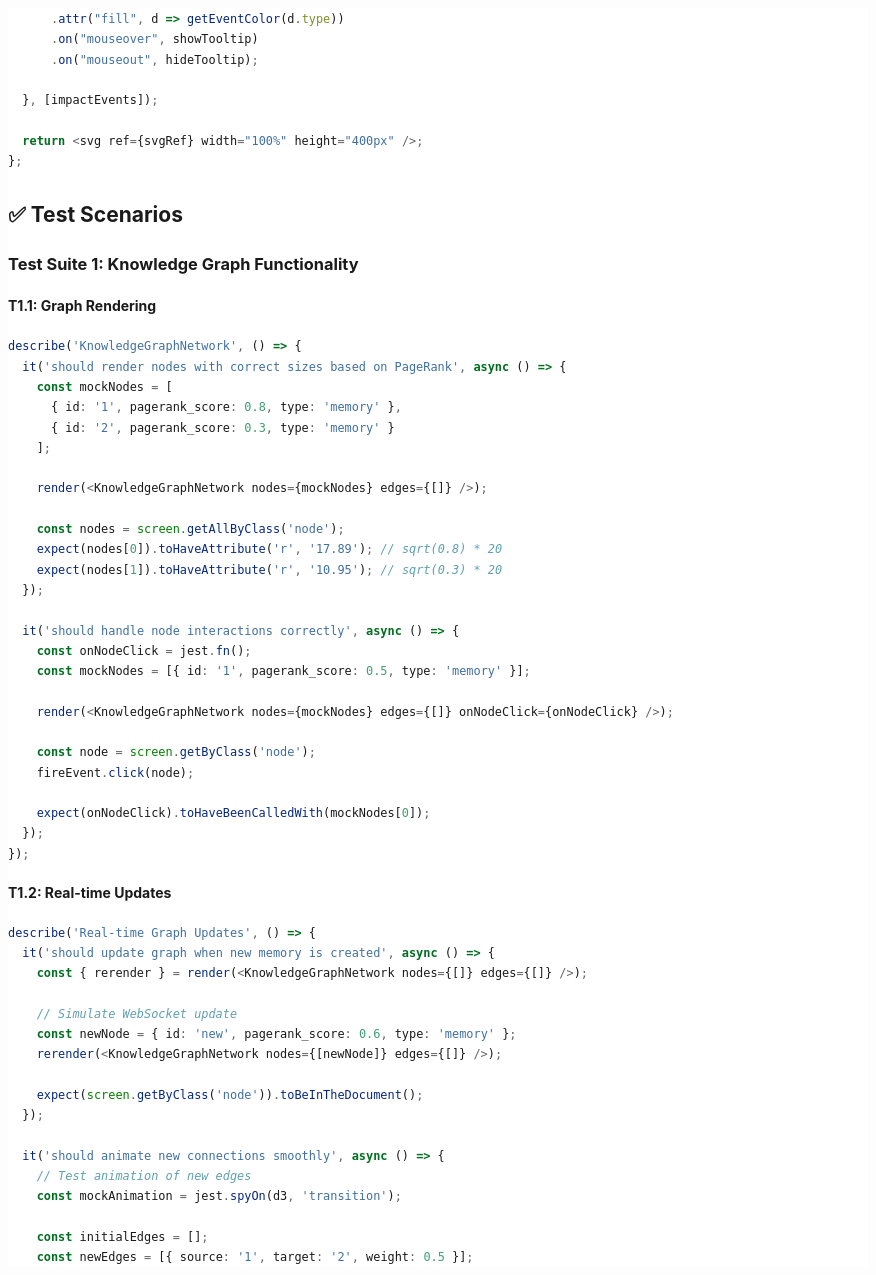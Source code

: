 ```typescript
      .attr("fill", d => getEventColor(d.type))
      .on("mouseover", showTooltip)
      .on("mouseout", hideTooltip);
    
  }, [impactEvents]);
  
  return <svg ref={svgRef} width="100%" height="400px" />;
};
```

## ✅ Test Scenarios

### **Test Suite 1: Knowledge Graph Functionality**

#### **T1.1: Graph Rendering**
```typescript
describe('KnowledgeGraphNetwork', () => {
  it('should render nodes with correct sizes based on PageRank', async () => {
    const mockNodes = [
      { id: '1', pagerank_score: 0.8, type: 'memory' },
      { id: '2', pagerank_score: 0.3, type: 'memory' }
    ];
    
    render(<KnowledgeGraphNetwork nodes={mockNodes} edges={[]} />);
    
    const nodes = screen.getAllByClass('node');
    expect(nodes[0]).toHaveAttribute('r', '17.89'); // sqrt(0.8) * 20
    expect(nodes[1]).toHaveAttribute('r', '10.95'); // sqrt(0.3) * 20
  });
  
  it('should handle node interactions correctly', async () => {
    const onNodeClick = jest.fn();
    const mockNodes = [{ id: '1', pagerank_score: 0.5, type: 'memory' }];
    
    render(<KnowledgeGraphNetwork nodes={mockNodes} edges={[]} onNodeClick={onNodeClick} />);
    
    const node = screen.getByClass('node');
    fireEvent.click(node);
    
    expect(onNodeClick).toHaveBeenCalledWith(mockNodes[0]);
  });
});
```

#### **T1.2: Real-time Updates**
```typescript
describe('Real-time Graph Updates', () => {
  it('should update graph when new memory is created', async () => {
    const { rerender } = render(<KnowledgeGraphNetwork nodes={[]} edges={[]} />);
    
    // Simulate WebSocket update
    const newNode = { id: 'new', pagerank_score: 0.6, type: 'memory' };
    rerender(<KnowledgeGraphNetwork nodes={[newNode]} edges={[]} />);
    
    expect(screen.getByClass('node')).toBeInTheDocument();
  });
  
  it('should animate new connections smoothly', async () => {
    // Test animation of new edges
    const mockAnimation = jest.spyOn(d3, 'transition');
    
    const initialEdges = [];
    const newEdges = [{ source: '1', target: '2', weight: 0.5 }];
```